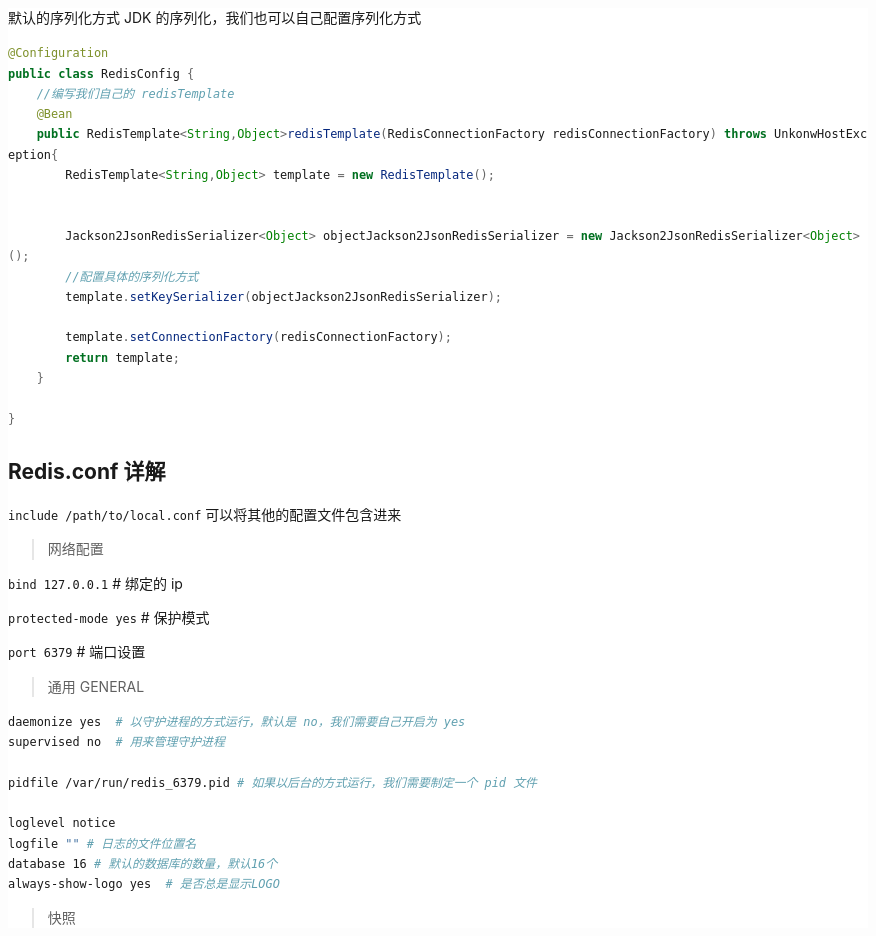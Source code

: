 

默认的序列化方式 JDK 的序列化，我们也可以自己配置序列化方式

```java
@Configuration
public class RedisConfig {
  	//编写我们自己的 redisTemplate
  	@Bean
  	public RedisTemplate<String,Object>redisTemplate(RedisConnectionFactory redisConnectionFactory) throws UnkonwHostException{
      	RedisTemplate<String,Object> template = new RedisTemplate();
      
      
      	Jackson2JsonRedisSerializer<Object> objectJackson2JsonRedisSerializer = new Jackson2JsonRedisSerializer<Object>();
      	//配置具体的序列化方式
      	template.setKeySerializer(objectJackson2JsonRedisSerializer);

      	template.setConnectionFactory(redisConnectionFactory);
      	return template;
    }
  	
}
```



## Redis.conf 详解

`include /path/to/local.conf`  可以将其他的配置文件包含进来



> 网络配置

`bind 127.0.0.1`   # 绑定的 ip

`protected-mode yes`  # 保护模式

`port 6379`   # 端口设置

> 通用 GENERAL

```bash
daemonize yes  # 以守护进程的方式运行，默认是 no，我们需要自己开启为 yes
supervised no  # 用来管理守护进程

pidfile /var/run/redis_6379.pid # 如果以后台的方式运行，我们需要制定一个 pid 文件

loglevel notice
logfile "" # 日志的文件位置名
database 16 # 默认的数据库的数量，默认16个
always-show-logo yes  # 是否总是显示LOGO
```

> 快照
